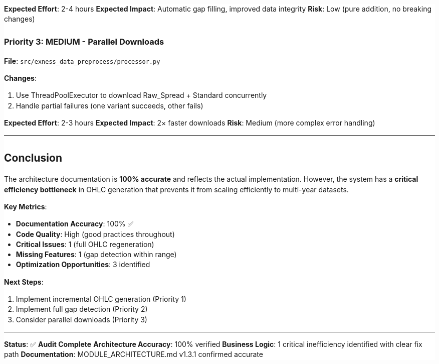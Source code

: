 **Expected Effort**: 2-4 hours
**Expected Impact**: Automatic gap filling, improved data integrity
**Risk**: Low (pure addition, no breaking changes)

### Priority 3: MEDIUM - Parallel Downloads

**File**: `src/exness_data_preprocess/processor.py`

**Changes**:

1. Use ThreadPoolExecutor to download Raw_Spread + Standard concurrently
2. Handle partial failures (one variant succeeds, other fails)

**Expected Effort**: 2-3 hours
**Expected Impact**: 2× faster downloads
**Risk**: Medium (more complex error handling)

---

## Conclusion

The architecture documentation is **100% accurate** and reflects the actual implementation. However, the system has a **critical efficiency bottleneck** in OHLC generation that prevents it from scaling efficiently to multi-year datasets.

**Key Metrics**:

- **Documentation Accuracy**: 100% ✅
- **Code Quality**: High (good practices throughout)
- **Critical Issues**: 1 (full OHLC regeneration)
- **Missing Features**: 1 (gap detection within range)
- **Optimization Opportunities**: 3 identified

**Next Steps**:

1. Implement incremental OHLC generation (Priority 1)
2. Implement full gap detection (Priority 2)
3. Consider parallel downloads (Priority 3)

---

**Status**: ✅ **Audit Complete**
**Architecture Accuracy**: 100% verified
**Business Logic**: 1 critical inefficiency identified with clear fix path
**Documentation**: MODULE_ARCHITECTURE.md v1.3.1 confirmed accurate
